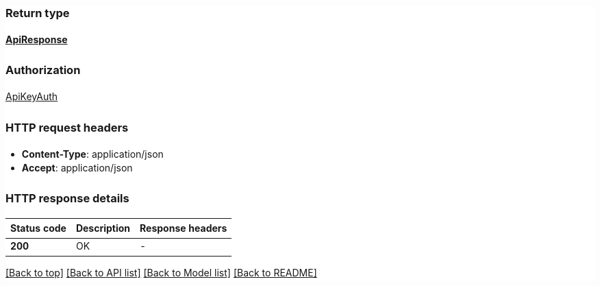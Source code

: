 ### Return type

[**ApiResponse**](ApiResponse.md)

### Authorization

[ApiKeyAuth](../README.md#ApiKeyAuth)

### HTTP request headers

 - **Content-Type**: application/json
 - **Accept**: application/json


### HTTP response details
| Status code | Description | Response headers |
|-------------|-------------|------------------|
| **200** | OK |  -  |

[[Back to top]](#) [[Back to API list]](../README.md#documentation-for-api-endpoints) [[Back to Model list]](../README.md#documentation-for-models) [[Back to README]](../README.md)

